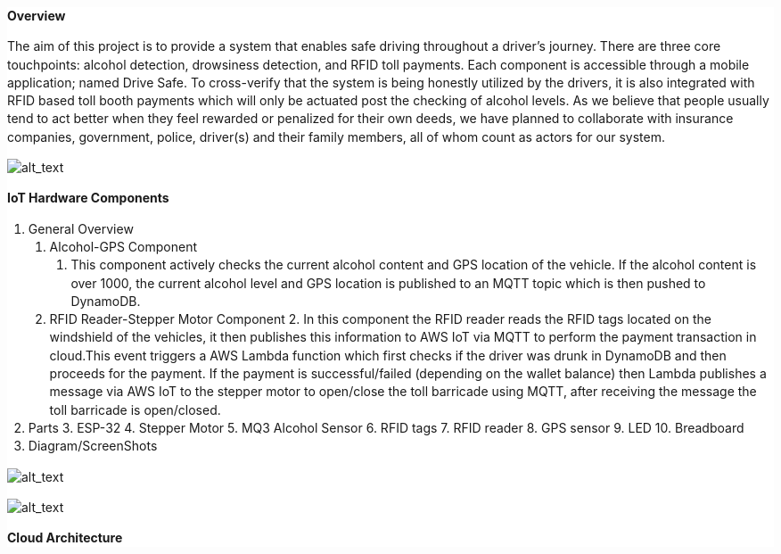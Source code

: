 
**Overview**

The aim of this project is to provide a system that enables safe driving throughout a driver’s journey. There are three core touchpoints: alcohol detection, drowsiness detection, and RFID toll payments. Each component is accessible through a mobile application; named Drive Safe. To cross-verify that the system is being honestly utilized by the drivers, it is also integrated with RFID based toll booth payments which will only be actuated post the checking of alcohol levels. As we believe that people usually tend to act better when they feel rewarded or penalized for their own deeds, we have planned to collaborate with insurance companies, government, police, driver(s) and their family members, all of whom count as actors for our system. 



![alt_text](https://github.com/DriveSafe-IoT/RfidReader/blob/main/Images/image10.png "image_tooltip")


**IoT Hardware Components**



1. General Overview
    1. Alcohol-GPS Component
        1. This component actively checks the current alcohol content and GPS location of the vehicle. If the alcohol content is over 1000, the current alcohol level and GPS location is published to an MQTT topic which is then pushed to DynamoDB.
    2. RFID Reader-Stepper Motor Component
        2. In this component the RFID reader reads the RFID tags located on the windshield of the vehicles, it then publishes this information to AWS IoT via MQTT to perform the payment transaction in cloud.This event triggers a AWS Lambda function which first checks if the driver was drunk in DynamoDB and then proceeds for the payment. If the payment is successful/failed (depending on the wallet balance) then Lambda publishes a message via AWS IoT to the stepper motor to open/close the toll barricade using MQTT, after receiving the message the toll barricade is open/closed.
2. Parts
    3. ESP-32 
    4. Stepper Motor
    5. MQ3 Alcohol Sensor
    6. RFID tags
    7. RFID reader
    8. GPS sensor
    9. LED
    10. Breadboard
3. Diagram/ScreenShots




![alt_text](https://github.com/DriveSafe-IoT/RfidReader/blob/main/Images/image2.png "image_tooltip")





![alt_text](https://github.com/DriveSafe-IoT/RfidReader/blob/main/Images/image14.png "image_tooltip")


**Cloud Architecture**


